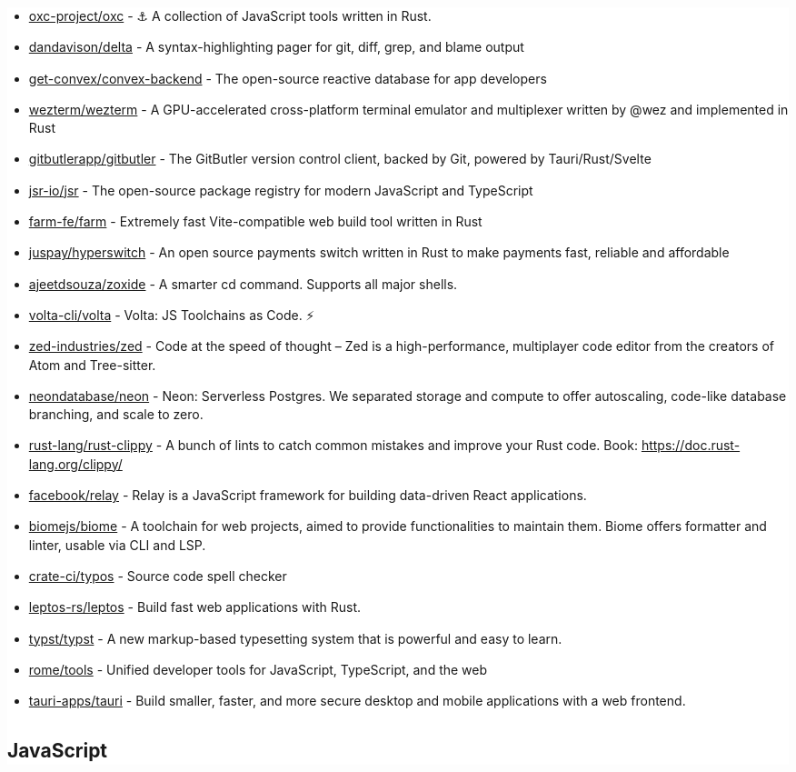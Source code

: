 *   [oxc-project/oxc](https://github.com/oxc-project/oxc) - ⚓ A collection of JavaScript tools written in Rust.

*   [dandavison/delta](https://github.com/dandavison/delta) - A syntax-highlighting pager for git, diff, grep, and blame output

*   [get-convex/convex-backend](https://github.com/get-convex/convex-backend) - The open-source reactive database for app developers

*   [wezterm/wezterm](https://github.com/wezterm/wezterm) - A GPU-accelerated cross-platform terminal emulator and multiplexer written by @wez and implemented in Rust

*   [gitbutlerapp/gitbutler](https://github.com/gitbutlerapp/gitbutler) - The GitButler version control client, backed by Git, powered by Tauri/Rust/Svelte

*   [jsr-io/jsr](https://github.com/jsr-io/jsr) - The open-source package registry for modern JavaScript and TypeScript

*   [farm-fe/farm](https://github.com/farm-fe/farm) - Extremely fast Vite-compatible web build tool written in Rust

*   [juspay/hyperswitch](https://github.com/juspay/hyperswitch) - An open source payments switch written in Rust to make payments fast, reliable and affordable

*   [ajeetdsouza/zoxide](https://github.com/ajeetdsouza/zoxide) - A smarter cd command. Supports all major shells.

*   [volta-cli/volta](https://github.com/volta-cli/volta) - Volta: JS Toolchains as Code. ⚡

*   [zed-industries/zed](https://github.com/zed-industries/zed) - Code at the speed of thought – Zed is a high-performance, multiplayer code editor from the creators of Atom and Tree-sitter.

*   [neondatabase/neon](https://github.com/neondatabase/neon) - Neon: Serverless Postgres. We separated storage and compute to offer autoscaling, code-like database branching, and scale to zero.

*   [rust-lang/rust-clippy](https://github.com/rust-lang/rust-clippy) - A bunch of lints to catch common mistakes and improve your Rust code. Book: https://doc.rust-lang.org/clippy/

*   [facebook/relay](https://github.com/facebook/relay) - Relay is a JavaScript framework for building data-driven React applications.

*   [biomejs/biome](https://github.com/biomejs/biome) - A toolchain for web projects, aimed to provide functionalities to maintain them. Biome offers formatter and linter, usable via CLI and LSP.

*   [crate-ci/typos](https://github.com/crate-ci/typos) - Source code spell checker

*   [leptos-rs/leptos](https://github.com/leptos-rs/leptos) - Build fast web applications with Rust.

*   [typst/typst](https://github.com/typst/typst) - A new markup-based typesetting system that is powerful and easy to learn.

*   [rome/tools](https://github.com/rome/tools) - Unified developer tools for JavaScript, TypeScript, and the web

*   [tauri-apps/tauri](https://github.com/tauri-apps/tauri) - Build smaller, faster, and more secure desktop and mobile applications with a web frontend.

## JavaScript
